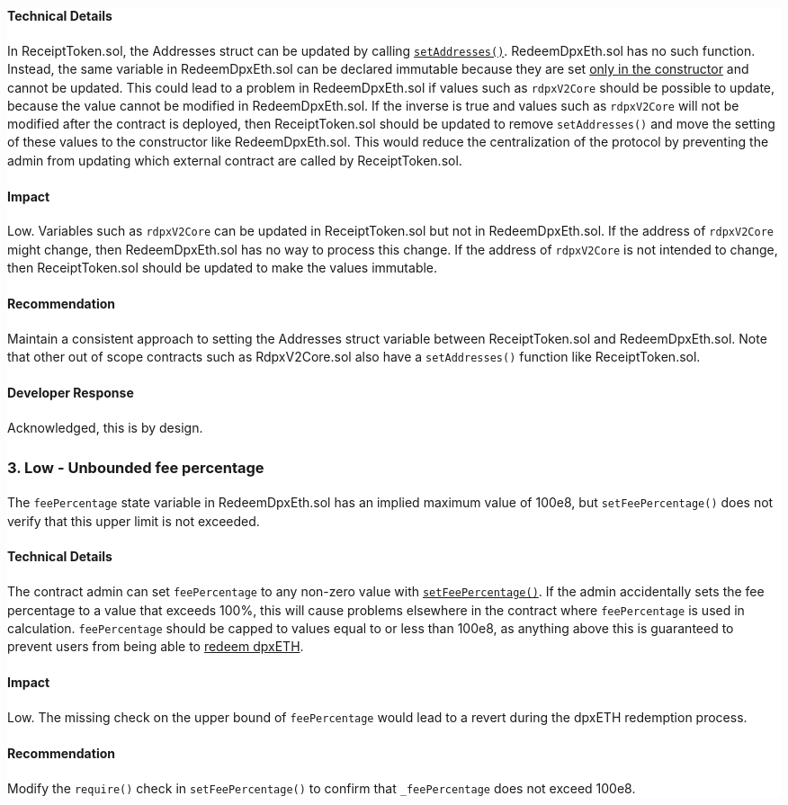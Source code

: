 #### Technical Details

In ReceiptToken.sol, the Addresses struct can be updated by calling [`setAddresses()`](https://github.com/dopex-io/rdpx-v2/blob/99372bc2e052ca9a5b7147ff83872c261cd5fba2/contracts/receiptToken/ReceiptToken.sol#L179). RedeemDpxEth.sol has no such function. Instead, the same variable in RedeemDpxEth.sol can be declared immutable because they are set [only in the constructor](https://github.com/dopex-io/rdpx-v2/blob/99372bc2e052ca9a5b7147ff83872c261cd5fba2/contracts/receiptToken/RedeemDpxEth.sol#L92-L99) and cannot be updated. This could lead to a problem in RedeemDpxEth.sol if values such as `rdpxV2Core` should be possible to update, because the value cannot be modified in RedeemDpxEth.sol. If the inverse is true and values such as `rdpxV2Core` will not be modified after the contract is deployed, then ReceiptToken.sol should be updated to remove `setAddresses()` and move the setting of these values to the constructor like RedeemDpxEth.sol. This would reduce the centralization of the protocol by preventing the admin from updating which external contract are called by ReceiptToken.sol.

#### Impact

Low. Variables such as `rdpxV2Core` can be updated in ReceiptToken.sol but not in RedeemDpxEth.sol. If the address of `rdpxV2Core` might change, then RedeemDpxEth.sol has no way to process this change. If the address of `rdpxV2Core` is not intended to change, then ReceiptToken.sol should be updated to make the values immutable.

#### Recommendation

Maintain a consistent approach to setting the Addresses struct variable between ReceiptToken.sol and RedeemDpxEth.sol. Note that other out of scope contracts such as RdpxV2Core.sol also have a `setAddresses()` function like ReceiptToken.sol.

#### Developer Response

Acknowledged, this is by design.

### 3. Low - Unbounded fee percentage

The `feePercentage` state variable in RedeemDpxEth.sol has an implied maximum value of 100e8, but `setFeePercentage()` does not verify that this upper limit is not exceeded.

#### Technical Details

The contract admin can set `feePercentage` to any non-zero value with [`setFeePercentage()`](https://github.com/dopex-io/rdpx-v2/blob/99372bc2e052ca9a5b7147ff83872c261cd5fba2/contracts/receiptToken/RedeemDpxEth.sol#L125). If the admin accidentally sets the fee percentage to a value that exceeds 100%, this will cause problems elsewhere in the contract where `feePercentage` is used in calculation. `feePercentage` should be capped to values equal to or less than 100e8, as anything above this is guaranteed to prevent users from being able to [redeem dpxETH](https://github.com/dopex-io/rdpx-v2/blob/99372bc2e052ca9a5b7147ff83872c261cd5fba2/contracts/receiptToken/RedeemDpxEth.sol#L218-L224).

#### Impact

Low. The missing check on the upper bound of `feePercentage` would lead to a revert during the dpxETH redemption process.

#### Recommendation

Modify the `require()` check in `setFeePercentage()` to confirm that `_feePercentage` does not exceed 100e8.
